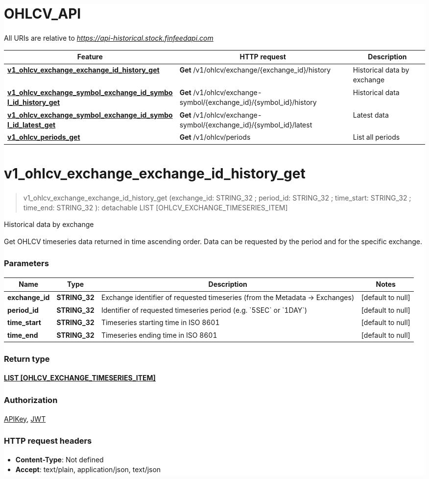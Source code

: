# OHLCV_API

All URIs are relative to *https://api-historical.stock.finfeedapi.com*

Feature | HTTP request | Description
------------- | ------------- | -------------
[**v1_ohlcv_exchange_exchange_id_history_get**](OHLCV_API.md#v1_ohlcv_exchange_exchange_id_history_get) | **Get** /v1/ohlcv/exchange/{exchange_id}/history | Historical data by exchange
[**v1_ohlcv_exchange_symbol_exchange_id_symbol_id_history_get**](OHLCV_API.md#v1_ohlcv_exchange_symbol_exchange_id_symbol_id_history_get) | **Get** /v1/ohlcv/exchange-symbol/{exchange_id}/{symbol_id}/history | Historical data
[**v1_ohlcv_exchange_symbol_exchange_id_symbol_id_latest_get**](OHLCV_API.md#v1_ohlcv_exchange_symbol_exchange_id_symbol_id_latest_get) | **Get** /v1/ohlcv/exchange-symbol/{exchange_id}/{symbol_id}/latest | Latest data
[**v1_ohlcv_periods_get**](OHLCV_API.md#v1_ohlcv_periods_get) | **Get** /v1/ohlcv/periods | List all periods


# **v1_ohlcv_exchange_exchange_id_history_get**
> v1_ohlcv_exchange_exchange_id_history_get (exchange_id: STRING_32 ; period_id: STRING_32 ; time_start: STRING_32 ; time_end: STRING_32 ): detachable LIST [OHLCV_EXCHANGE_TIMESERIES_ITEM]


Historical data by exchange

Get OHLCV timeseries data returned in time ascending order. Data can be requested by the period and for the specific exchange.


### Parameters

Name | Type | Description  | Notes
------------- | ------------- | ------------- | -------------
 **exchange_id** | **STRING_32**| Exchange identifier of requested timeseries (from the Metadata -&gt; Exchanges) | [default to null]
 **period_id** | **STRING_32**| Identifier of requested timeseries period (e.g. &#x60;5SEC&#x60; or &#x60;1DAY&#x60;) | [default to null]
 **time_start** | **STRING_32**| Timeseries starting time in ISO 8601 | [default to null]
 **time_end** | **STRING_32**| Timeseries ending time in ISO 8601 | [default to null]

### Return type

[**LIST [OHLCV_EXCHANGE_TIMESERIES_ITEM]**](OHLCV.ExchangeTimeseriesItem.md)

### Authorization

[APIKey](../README.md#APIKey), [JWT](../README.md#JWT)

### HTTP request headers

 - **Content-Type**: Not defined
 - **Accept**: text/plain, application/json, text/json
